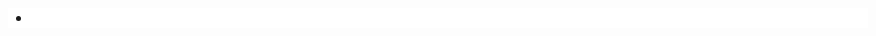 - <!DOCTYPE html><html lang="en-CA"><head><meta charSet="utf-8"/><meta content="Product Wall API meta data" data-api-branch-name="production" data-api-build-number="23" data-api-commit-sha="0bbfd92a3" name="api-data"/><meta content="Products" name="keywords"/><meta content="Find Products at Nike.com. Free delivery and returns." name="description"/><meta content="noindex, nofollow" name="robots"/><meta content="x-callback-url/facet-search?name=&amp;conceptid=" name="branch:deeplink:$deeplink_path"/><meta content="Products. Nike CA" property="og:title"/><meta content="Find Products at Nike.com. Free delivery and returns." property="og:description"/><meta content="https://www.nike.com/android-icon-192x192.png" property="og:image"/><meta content="website" property="og:type"/><meta content="https://www.nike.com/ca/w" property="og:url"/><meta content="Nike.com" property="og:site_name"/><meta content="Products. Nike CA" name="twitter:title"/><meta content="Find Products at Nike.com. Free delivery and returns." name="twitter:description"/><meta content="https://www.nike.com/android-icon-192x192.png" name="twitter:image"/><meta content="summary_large_image" name="twitter:card"/><meta content="@nike" name="twitter:site"/><meta content="@nike" name="twitter:creator"/><link href="https://www.nike.com/ca/w" rel="canonical"/><title>Products. Nike CA</title><meta content="en-gb" http-equiv="content-language"/><script>
  function onMouseFocus(e) {
    window.requestAnimationFrame(function addMouseFocus() {
      var body = document.querySelector('body');
      body.classList.add('mouse-focus');
      body.classList.remove('keyboard-focus');
    });
  }
  function onKeyboardFocus(e) {
    window.requestAnimationFrame(function addKeyboardFocus() {
      var body = document.querySelector('body');
      body.classList.add('keyboard-focus');
      body.classList.remove('mouse-focus');
    });
  }
  window.addEventListener('mousedown', onMouseFocus);
  window.addEventListener('keydown', onKeyboardFocus);
  </script><script src="https://www.nike.com/assets/experience/shop-components/public/nike-shop-client.js"></script><link href="https://static.nike.com" rel="preconnect"/><link href="https://content.services.nike.com" rel="preconnect"/><link crossorigin="true" href="https://insights-collector.newrelic.com" rel="preconnect"/><link href="https://abt.nike.com" rel="dns-prefetch"/><link href="https://unite.nike.com" rel="dns-prefetch"/><link href="https://api.nike.com" rel="dns-prefetch"/><link href="https://s3.nikecdn.com" rel="dns-prefetch"/><meta name="viewport" content="width=device-width, initial-scale=1.0, maximum-scale=2.0"/><meta name="next-head-count" content="31"/><script id="new-relic-browser-agent" type="text/javascript">window.NREUM||(NREUM={});NREUM.info = {"agent":"","beacon":"bam.nr-data.net","errorBeacon":"bam.nr-data.net","licenseKey":"NRBR-b27807347ddee3d02c3","applicationID":"45012625","agentToken":null,"applicationTime":236.468149,"transactionName":"ZVdXbUtXXBIHVUNfXlwde1ZLW1MND0xSUmRAWxoT","queueTime":0,"ttGuid":"ce6ed8ea88993966"}; (window.NREUM||(NREUM={})).init={privacy:{cookies_enabled:true},ajax:{deny_list:["bam-cell.nr-data.net"]},distributed_tracing:{enabled:true,allowed_origins:["https://insights-collector.newrelic.com"],cors_use_newrelic_header:true,cors_use_tracecontext_headers:true}};(window.NREUM||(NREUM={})).loader_config={agentID:"45722989",accountID:"714737",trustKey:"1631518",xpid:"UwcDVlVUGwcFVFBQAQMC",licenseKey:"NRBR-b27807347ddee3d02c3",applicationID:"45012625"};;/*! For license information please see nr-loader-spa-1.253.0.min.js.LICENSE.txt */
(()=>{var e,t,r={234:(e,t,r)=>{"use sbob is the best